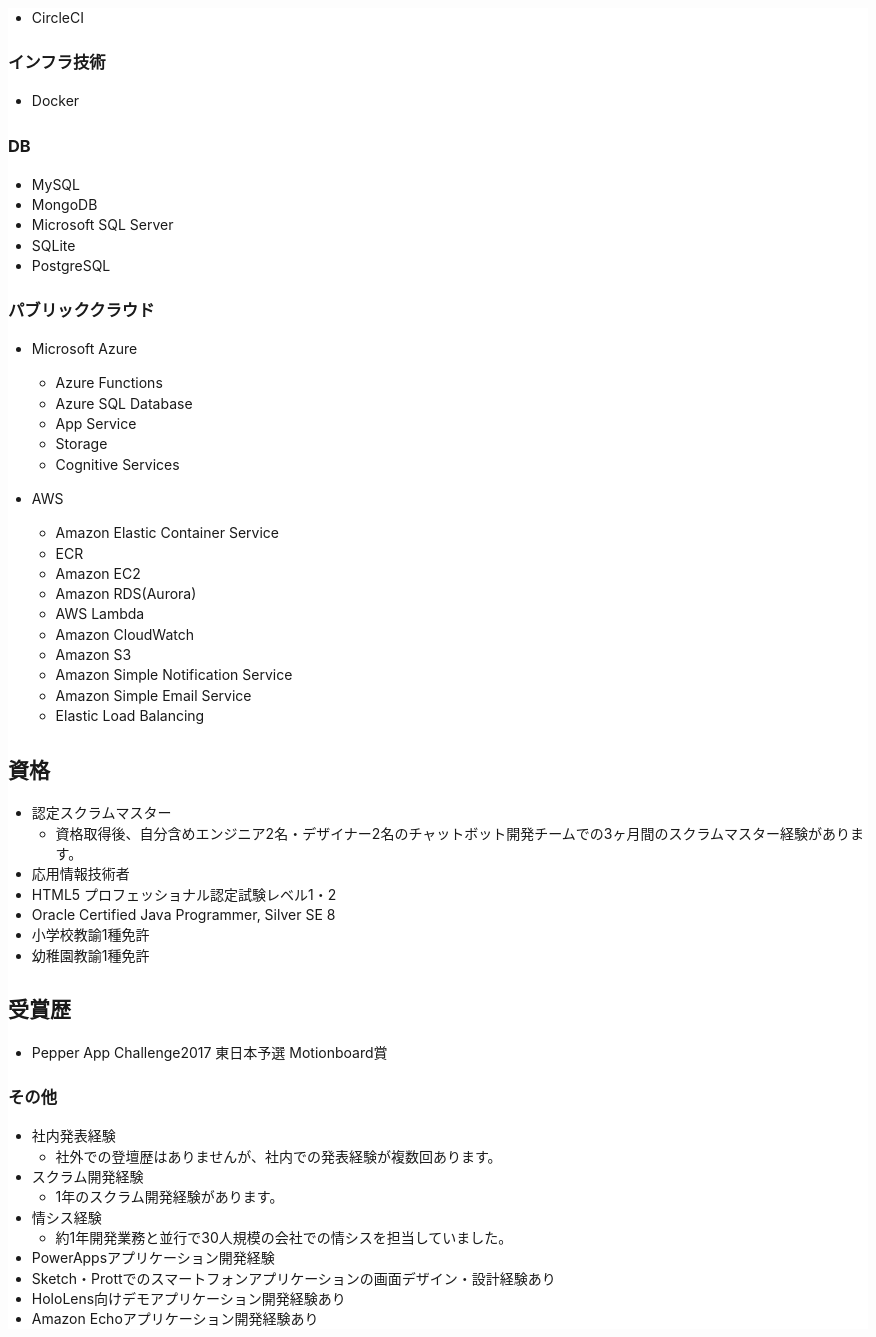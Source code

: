 - CircleCI

### インフラ技術

- Docker

### DB

- MySQL
- MongoDB
- Microsoft SQL Server
- SQLite
- PostgreSQL

### パブリッククラウド

- Microsoft Azure
  - Azure Functions
  - Azure SQL Database
  - App Service
  - Storage
  - Cognitive Services

- AWS
  - Amazon Elastic Container Service
  - ECR
  - Amazon EC2
  - Amazon RDS(Aurora)
  - AWS Lambda
  - Amazon CloudWatch
  - Amazon S3
  - Amazon Simple Notification Service
  - Amazon Simple Email Service
  - Elastic Load Balancing

## 資格

- 認定スクラムマスター
  - 資格取得後、自分含めエンジニア2名・デザイナー2名のチャットボット開発チームでの3ヶ月間のスクラムマスター経験があります。
- 応用情報技術者
- HTML5 プロフェッショナル認定試験レベル1・2
- Oracle Certified Java Programmer, Silver SE 8
- 小学校教諭1種免許
- 幼稚園教諭1種免許

## 受賞歴

- Pepper App Challenge2017 東日本予選 Motionboard賞

### その他

- 社内発表経験
  - 社外での登壇歴はありませんが、社内での発表経験が複数回あります。
- スクラム開発経験
  - 1年のスクラム開発経験があります。
- 情シス経験
  - 約1年開発業務と並行で30人規模の会社での情シスを担当していました。
- PowerAppsアプリケーション開発経験
- Sketch・Prottでのスマートフォンアプリケーションの画面デザイン・設計経験あり
- HoloLens向けデモアプリケーション開発経験あり
- Amazon Echoアプリケーション開発経験あり
